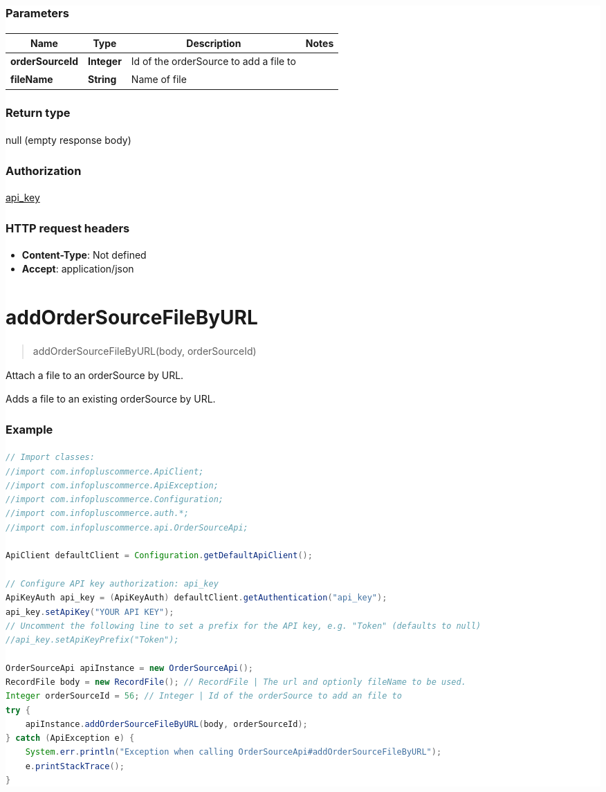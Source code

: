 ### Parameters

Name | Type | Description  | Notes
------------- | ------------- | ------------- | -------------
 **orderSourceId** | **Integer**| Id of the orderSource to add a file to |
 **fileName** | **String**| Name of file |

### Return type

null (empty response body)

### Authorization

[api_key](../README.md#api_key)

### HTTP request headers

 - **Content-Type**: Not defined
 - **Accept**: application/json

<a name="addOrderSourceFileByURL"></a>
# **addOrderSourceFileByURL**
> addOrderSourceFileByURL(body, orderSourceId)

Attach a file to an orderSource by URL.

Adds a file to an existing orderSource by URL.

### Example
```java
// Import classes:
//import com.infopluscommerce.ApiClient;
//import com.infopluscommerce.ApiException;
//import com.infopluscommerce.Configuration;
//import com.infopluscommerce.auth.*;
//import com.infopluscommerce.api.OrderSourceApi;

ApiClient defaultClient = Configuration.getDefaultApiClient();

// Configure API key authorization: api_key
ApiKeyAuth api_key = (ApiKeyAuth) defaultClient.getAuthentication("api_key");
api_key.setApiKey("YOUR API KEY");
// Uncomment the following line to set a prefix for the API key, e.g. "Token" (defaults to null)
//api_key.setApiKeyPrefix("Token");

OrderSourceApi apiInstance = new OrderSourceApi();
RecordFile body = new RecordFile(); // RecordFile | The url and optionly fileName to be used.
Integer orderSourceId = 56; // Integer | Id of the orderSource to add an file to
try {
    apiInstance.addOrderSourceFileByURL(body, orderSourceId);
} catch (ApiException e) {
    System.err.println("Exception when calling OrderSourceApi#addOrderSourceFileByURL");
    e.printStackTrace();
}
```
